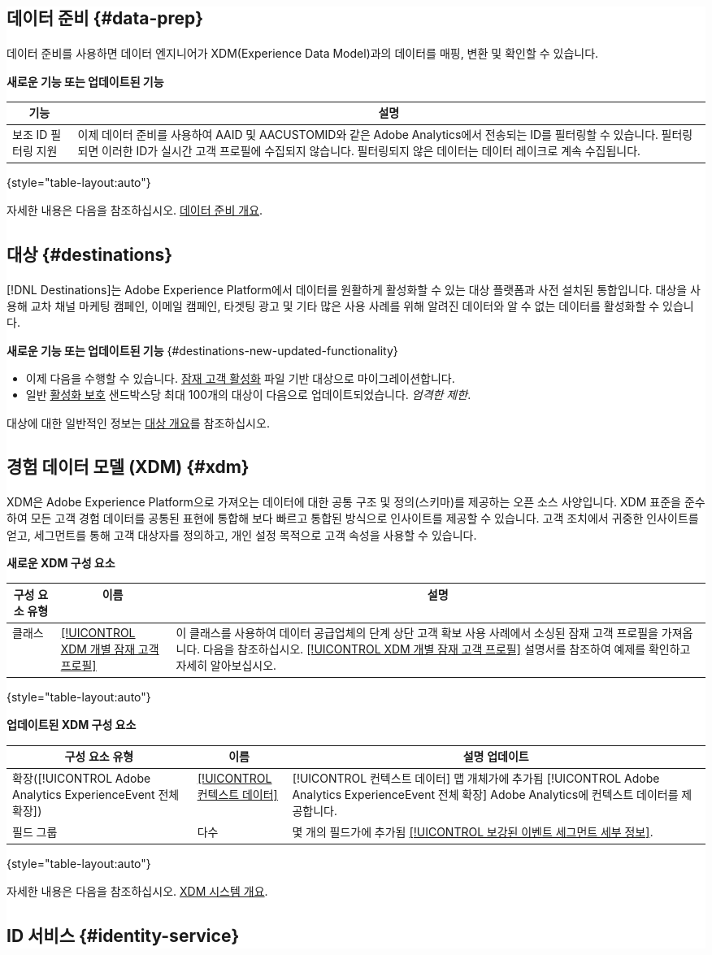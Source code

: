 ## 데이터 준비 {#data-prep}

데이터 준비를 사용하면 데이터 엔지니어가 XDM(Experience Data Model)과의 데이터를 매핑, 변환 및 확인할 수 있습니다.

**새로운 기능 또는 업데이트된 기능**

| 기능 | 설명 |
| --- | --- |
| 보조 ID 필터링 지원 | 이제 데이터 준비를 사용하여 AAID 및 AACUSTOMID와 같은 Adobe Analytics에서 전송되는 ID를 필터링할 수 있습니다. 필터링되면 이러한 ID가 실시간 고객 프로필에 수집되지 않습니다. 필터링되지 않은 데이터는 데이터 레이크로 계속 수집됩니다. |

{style="table-layout:auto"}

자세한 내용은 다음을 참조하십시오. [데이터 준비 개요](../../data-prep/home.md).

## 대상 {#destinations}

[!DNL Destinations]는 Adobe Experience Platform에서 데이터를 원활하게 활성화할 수 있는 대상 플랫폼과 사전 설치된 통합입니다. 대상을 사용해 교차 채널 마케팅 캠페인, 이메일 캠페인, 타겟팅 광고 및 기타 많은 사용 사례를 위해 알려진 데이터와 알 수 없는 데이터를 활성화할 수 있습니다.

**새로운 기능 또는 업데이트된 기능** {#destinations-new-updated-functionality}

- 이제 다음을 수행할 수 있습니다. [잠재 고객 활성화](../../destinations/ui/activate-prospect-audiences.md) 파일 기반 대상으로 마이그레이션합니다.
- 일반 [활성화 보호](../../destinations/guardrails.md#general-activation-guardrails) 샌드박스당 최대 100개의 대상이 다음으로 업데이트되었습니다. _엄격한 제한_.

대상에 대한 일반적인 정보는 [대상 개요](../../destinations/home.md)를 참조하십시오.

## 경험 데이터 모델 (XDM) {#xdm}

XDM은 Adobe Experience Platform으로 가져오는 데이터에 대한 공통 구조 및 정의(스키마)를 제공하는 오픈 소스 사양입니다. XDM 표준을 준수하여 모든 고객 경험 데이터를 공통된 표현에 통합해 보다 빠르고 통합된 방식으로 인사이트를 제공할 수 있습니다. 고객 조치에서 귀중한 인사이트를 얻고, 세그먼트를 통해 고객 대상자를 정의하고, 개인 설정 목적으로 고객 속성을 사용할 수 있습니다.

**새로운 XDM 구성 요소**

| 구성 요소 유형 | 이름 | 설명 |
| --- | --- | --- |
| 클래스 | [[!UICONTROL XDM 개별 잠재 고객 프로필]](https://github.com/adobe/xdm/pull/1758/files) | 이 클래스를 사용하여 데이터 공급업체의 단계 상단 고객 확보 사용 사례에서 소싱된 잠재 고객 프로필을 가져옵니다. 다음을 참조하십시오. [[!UICONTROL XDM 개별 잠재 고객 프로필]](../../xdm/classes/prospect.md) 설명서를 참조하여 예제를 확인하고 자세히 알아보십시오. |

{style="table-layout:auto"}

**업데이트된 XDM 구성 요소**

| 구성 요소 유형 | 이름 | 설명 업데이트 |
| --- | --- | --- |
| 확장([!UICONTROL Adobe Analytics ExperienceEvent 전체 확장]) | [[!UICONTROL 컨텍스트 데이터]](https://github.com/adobe/xdm/pull/1761/files) | [!UICONTROL 컨텍스트 데이터] 맵 개체가에 추가됨 [!UICONTROL Adobe Analytics ExperienceEvent 전체 확장] Adobe Analytics에 컨텍스트 데이터를 제공합니다. |
| 필드 그룹 | 다수 | 몇 개의 필드가에 추가됨 [[!UICONTROL 보강된 이벤트 세그먼트 세부 정보]](https://github.com/adobe/xdm/pull/1760/files). |

{style="table-layout:auto"}

자세한 내용은 다음을 참조하십시오. [XDM 시스템 개요](../../xdm/home.md).

## ID 서비스 {#identity-service}
